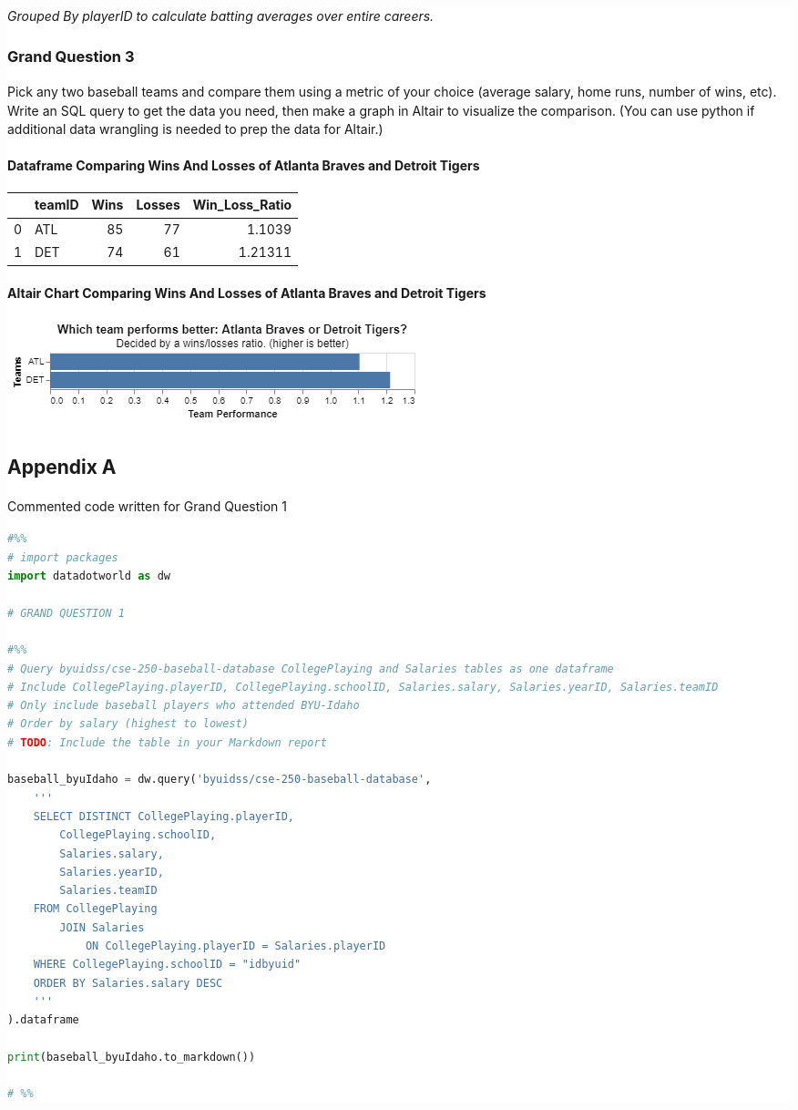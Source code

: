 *Grouped By playerID to calculate batting averages over entire careers.*

### Grand Question 3
Pick any two baseball teams and compare them using a metric of your choice (average salary, home runs, number of wins, etc). Write an SQL query to get the data you need, then make a graph in Altair to visualize the comparison. (You can use python if additional data wrangling is needed to prep the data for Altair.)

#### Dataframe Comparing Wins And Losses of Atlanta Braves and Detroit Tigers
|    | teamID   |   Wins |   Losses |   Win_Loss_Ratio |
|---:|:---------|-------:|---------:|-----------------:|
|  0 | ATL      |     85 |       77 |          1.1039  |
|  1 | DET      |     74 |       61 |          1.21311 |

#### Altair Chart Comparing Wins And Losses of Atlanta Braves and Detroit Tigers

<img src="Images/compare_ATL_DET.png">

## Appendix A

Commented code written for Grand Question 1
```python
#%%
# import packages
import datadotworld as dw

# GRAND QUESTION 1

#%%
# Query byuidss/cse-250-baseball-database CollegePlaying and Salaries tables as one dataframe
# Include CollegePlaying.playerID, CollegePlaying.schoolID, Salaries.salary, Salaries.yearID, Salaries.teamID
# Only include baseball players who attended BYU-Idaho
# Order by salary (highest to lowest)
# TODO: Include the table in your Markdown report

baseball_byuIdaho = dw.query('byuidss/cse-250-baseball-database',
    '''
    SELECT DISTINCT CollegePlaying.playerID,
        CollegePlaying.schoolID,
        Salaries.salary,
        Salaries.yearID,
        Salaries.teamID
    FROM CollegePlaying
        JOIN Salaries 
            ON CollegePlaying.playerID = Salaries.playerID
    WHERE CollegePlaying.schoolID = "idbyuid"
    ORDER BY Salaries.salary DESC
    '''
).dataframe

print(baseball_byuIdaho.to_markdown())

# %%
```